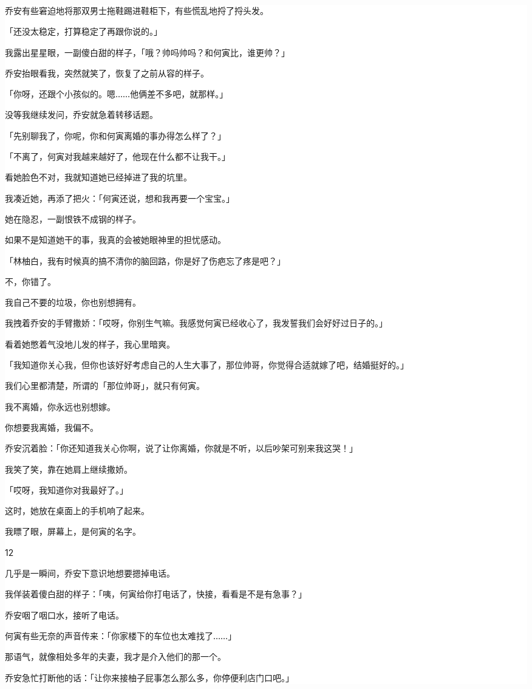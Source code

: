 乔安有些窘迫地将那双男士拖鞋踢进鞋柜下，有些慌乱地捋了捋头发。

「还没太稳定，打算稳定了再跟你说的。」

我露出星星眼，一副傻白甜的样子，「哦？帅吗帅吗？和何寅比，谁更帅？」

乔安抬眼看我，突然就笑了，恢复了之前从容的样子。

「你呀，还跟个小孩似的。嗯……他俩差不多吧，就那样。」

没等我继续发问，乔安就急着转移话题。

「先别聊我了，你呢，你和何寅离婚的事办得怎么样了？」

「不离了，何寅对我越来越好了，他现在什么都不让我干。」

看她脸色不对，我就知道她已经掉进了我的坑里。

我凑近她，再添了把火：「何寅还说，想和我再要一个宝宝。」

她在隐忍，一副恨铁不成钢的样子。

如果不是知道她干的事，我真的会被她眼神里的担忧感动。

「林柚白，我有时候真的搞不清你的脑回路，你是好了伤疤忘了疼是吧？」

不，你错了。

我自己不要的垃圾，你也别想拥有。

我拽着乔安的手臂撒娇：「哎呀，你别生气嘛。我感觉何寅已经收心了，我发誓我们会好好过日子的。」

看着她憋着气没地儿发的样子，我心里暗爽。

「我知道你关心我，但你也该好好考虑自己的人生大事了，那位帅哥，你觉得合适就嫁了吧，结婚挺好的。」

我们心里都清楚，所谓的「那位帅哥」，就只有何寅。

我不离婚，你永远也别想嫁。

你想要我离婚，我偏不。

乔安沉着脸：「你还知道我关心你啊，说了让你离婚，你就是不听，以后吵架可别来我这哭！」

我笑了笑，靠在她肩上继续撒娇。

「哎呀，我知道你对我最好了。」

这时，她放在桌面上的手机响了起来。

我瞟了眼，屏幕上，是何寅的名字。

12

几乎是一瞬间，乔安下意识地想要摁掉电话。

我佯装着傻白甜的样子：「咦，何寅给你打电话了，快接，看看是不是有急事？」

乔安咽了咽口水，接听了电话。

何寅有些无奈的声音传来：「你家楼下的车位也太难找了……」

那语气，就像相处多年的夫妻，我才是介入他们的那一个。

乔安急忙打断他的话：「让你来接柚子屁事怎么那么多，你停便利店门口吧。」
